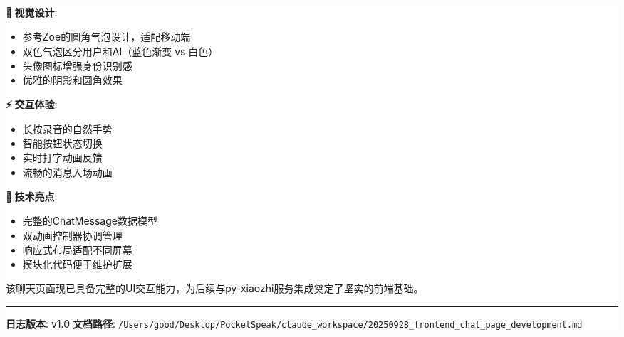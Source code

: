 **🎨 视觉设计**:
- 参考Zoe的圆角气泡设计，适配移动端
- 双色气泡区分用户和AI（蓝色渐变 vs 白色）
- 头像图标增强身份识别感
- 优雅的阴影和圆角效果

**⚡ 交互体验**:
- 长按录音的自然手势
- 智能按钮状态切换
- 实时打字动画反馈
- 流畅的消息入场动画

**🔧 技术亮点**:
- 完整的ChatMessage数据模型
- 双动画控制器协调管理
- 响应式布局适配不同屏幕
- 模块化代码便于维护扩展

该聊天页面现已具备完整的UI交互能力，为后续与py-xiaozhi服务集成奠定了坚实的前端基础。

---

**日志版本**: v1.0
**文档路径**: `/Users/good/Desktop/PocketSpeak/claude_workspace/20250928_frontend_chat_page_development.md`